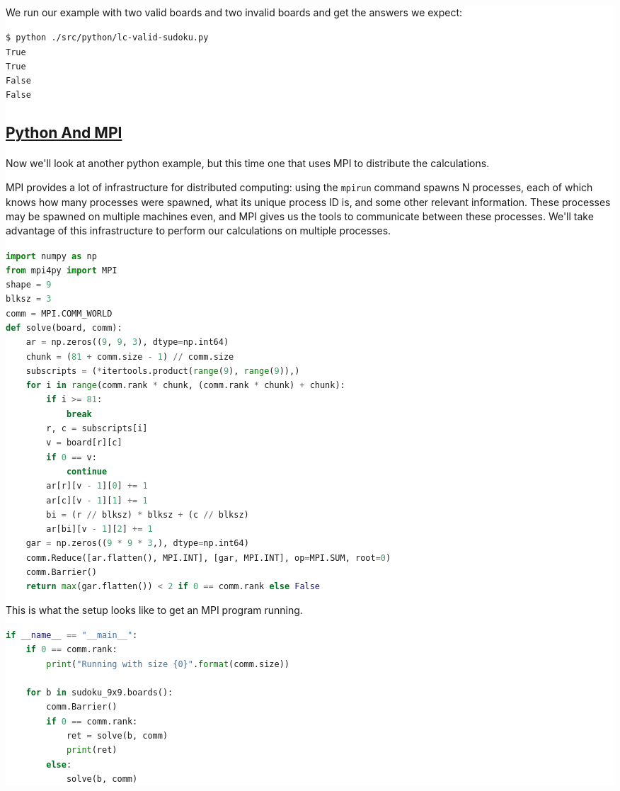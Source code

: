 We run our example with two valid boards and two invalid boards and get the answers we expect:
```console
$ python ./src/python/lc-valid-sudoku.py
True
True
False
False
```

## [Python And MPI](#content)

Now we'll look at another python example, but this time one that uses MPI to distribute the calculations.

MPI provides a lot of infrastructure for distributed computing: using the `mpirun` command spawns N processes, each of which knows how many processes were spawned, what its unique process ID is, and some other relevant information.
These processes may be spawned on multiple machines even, and MPI gives us the tools to communicate between these processes.
We'll take advantage of this infrastructure to perform our calculations on multiple processes.
```python
import numpy as np
from mpi4py import MPI
shape = 9
blksz = 3
comm = MPI.COMM_WORLD
def solve(board, comm):
    ar = np.zeros((9, 9, 3), dtype=np.int64)
    chunk = (81 + comm.size - 1) // comm.size
    subscripts = (*itertools.product(range(9), range(9)),)
    for i in range(comm.rank * chunk, (comm.rank * chunk) + chunk):
        if i >= 81:
            break
        r, c = subscripts[i]
        v = board[r][c]
        if 0 == v:
            continue
        ar[r][v - 1][0] += 1
        ar[c][v - 1][1] += 1
        bi = (r // blksz) * blksz + (c // blksz)
        ar[bi][v - 1][2] += 1
    gar = np.zeros((9 * 9 * 3,), dtype=np.int64)
    comm.Reduce([ar.flatten(), MPI.INT], [gar, MPI.INT], op=MPI.SUM, root=0)
    comm.Barrier()
    return max(gar.flatten()) < 2 if 0 == comm.rank else False
```

This is what the setup looks like to get an MPI program running.
```python
if __name__ == "__main__":
    if 0 == comm.rank:
        print("Running with size {0}".format(comm.size))

    for b in sudoku_9x9.boards():
        comm.Barrier()
        if 0 == comm.rank:
            ret = solve(b, comm)
            print(ret)
        else:
            solve(b, comm)
```
